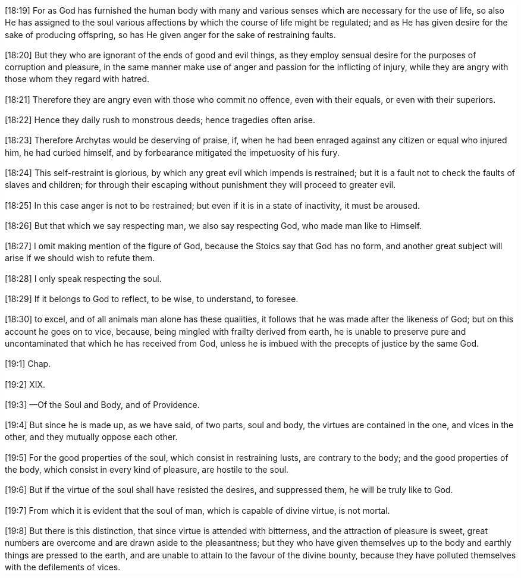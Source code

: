 [18:19] For as God has furnished the human body with many and various senses which are necessary for the use of life, so also He has assigned to the soul various affections by which the course of life might be regulated; and as He has given desire for the sake of producing offspring, so has He given anger for the sake of restraining faults.

[18:20] But they who are ignorant of the ends of good and evil things, as they employ sensual desire for the purposes of corruption and pleasure, in the same manner make use of anger and passion for the inflicting of injury, while they are angry with those whom they regard with hatred.

[18:21] Therefore they are angry even with those who commit no offence, even with their equals, or even with their superiors.

[18:22] Hence they daily rush to monstrous deeds; hence tragedies often arise.

[18:23] Therefore Archytas would be deserving of praise, if, when he had been enraged against any citizen or equal who injured him, he had curbed himself, and by forbearance mitigated the impetuosity of his fury.

[18:24] This self-restraint is glorious, by which any great evil which impends is restrained; but it is a fault not to check the faults of slaves and children; for through their escaping without punishment they will proceed to greater evil.

[18:25] In this case anger is not to be restrained; but even if it is in a state of inactivity, it must be aroused.

[18:26] But that which we say respecting man, we also say respecting God, who made man like to Himself.

[18:27] I omit making mention of the figure of God, because the Stoics say that God has no form, and another great subject will arise if we should wish to refute them.

[18:28] I only speak respecting the soul.

[18:29] If it belongs to God to reflect, to be wise, to understand, to foresee.

[18:30] to excel, and of all animals man alone has these qualities, it follows that he was made after the likeness of God; but on this account he goes on to vice, because, being mingled with frailty derived from earth, he is unable to preserve pure and uncontaminated that which he has received from God, unless he is imbued with the precepts of justice by the same God.

[19:1] Chap.

[19:2] XIX.

[19:3] —Of the Soul and Body, and of Providence.

[19:4] But since he is made up, as we have said, of two parts, soul and body, the virtues are contained in the one, and vices in the other, and they mutually oppose each other.

[19:5] For the good properties of the soul, which consist in restraining lusts, are contrary to the body; and the good properties of the body, which consist in every kind of pleasure, are hostile to the soul.

[19:6] But if the virtue of the soul shall have resisted the desires, and suppressed them, he will be truly like to God.

[19:7] From which it is evident that the soul of man, which is capable of divine virtue, is not mortal.

[19:8] But there is this distinction, that since virtue is attended with bitterness, and the attraction of pleasure is sweet, great numbers are overcome and are drawn aside to the pleasantness; but they who have given themselves up to the body and earthly things are pressed to the earth, and are unable to attain to the favour of the divine bounty, because they have polluted themselves with the defilements of vices.
